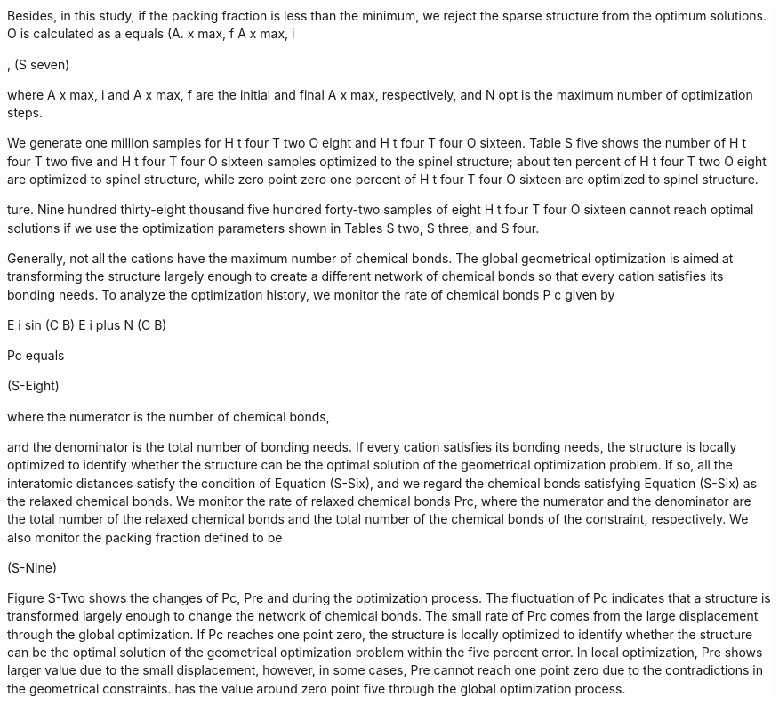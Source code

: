 Besides, in this study, if the packing fraction is less than the minimum, we reject the sparse structure from the optimum solutions. O is calculated as a equals (A. x max, f A x max, i

, (S seven)

where A x max, i and A x max, f are the initial and final A x max, respectively, and N opt is the maximum number of optimization steps.

We generate one million samples for H t four T two O eight and H t four T four O sixteen. Table S five shows the number of H t four T two five and H t four T four O sixteen samples optimized to the spinel structure; about ten percent of H t four T two O eight are optimized to spinel structure, while zero point zero one percent of H t four T four O sixteen are optimized to spinel structure.

ture. Nine hundred thirty-eight thousand five hundred forty-two samples of eight H t four T four O sixteen cannot reach optimal solutions if we use the optimization parameters shown in Tables S two, S three, and S four.

Generally, not all the cations have the maximum number of chemical bonds. The global geometrical optimization is aimed at transforming the structure largely enough to create a different network of chemical bonds so that every cation satisfies its bonding needs. To analyze the optimization history, we monitor the rate of chemical bonds P c given by

E i sin (C B) E i plus N (C B)

Pc equals

(S-Eight)

where the numerator is the number of chemical bonds,

and the denominator is the total number of bonding needs. If every cation satisfies its bonding needs, the structure is locally optimized to identify whether the structure can be the optimal solution of the geometrical optimization problem. If so, all the interatomic distances satisfy the condition of Equation (S-Six), and we regard the chemical bonds satisfying Equation (S-Six) as the relaxed chemical bonds. We monitor the rate of relaxed chemical bonds Prc, where the numerator and the denominator are the total number of the relaxed chemical bonds and the total number of the chemical bonds of the constraint, respectively. We also monitor the packing fraction defined to be

(S-Nine)

Figure S-Two shows the changes of Pc, Pre and during the optimization process. The fluctuation of Pc indicates that a structure is transformed largely enough to change the network of chemical bonds. The small rate of Prc comes from the large displacement through the global optimization. If Pc reaches one point zero, the structure is locally optimized to identify whether the structure can be the optimal solution of the geometrical optimization problem within the five percent error. In local optimization, Pre shows larger value due to the small displacement, however, in some cases, Pre cannot reach one point zero due to the contradictions in the geometrical constraints. has the value around zero point five through the global optimization process.